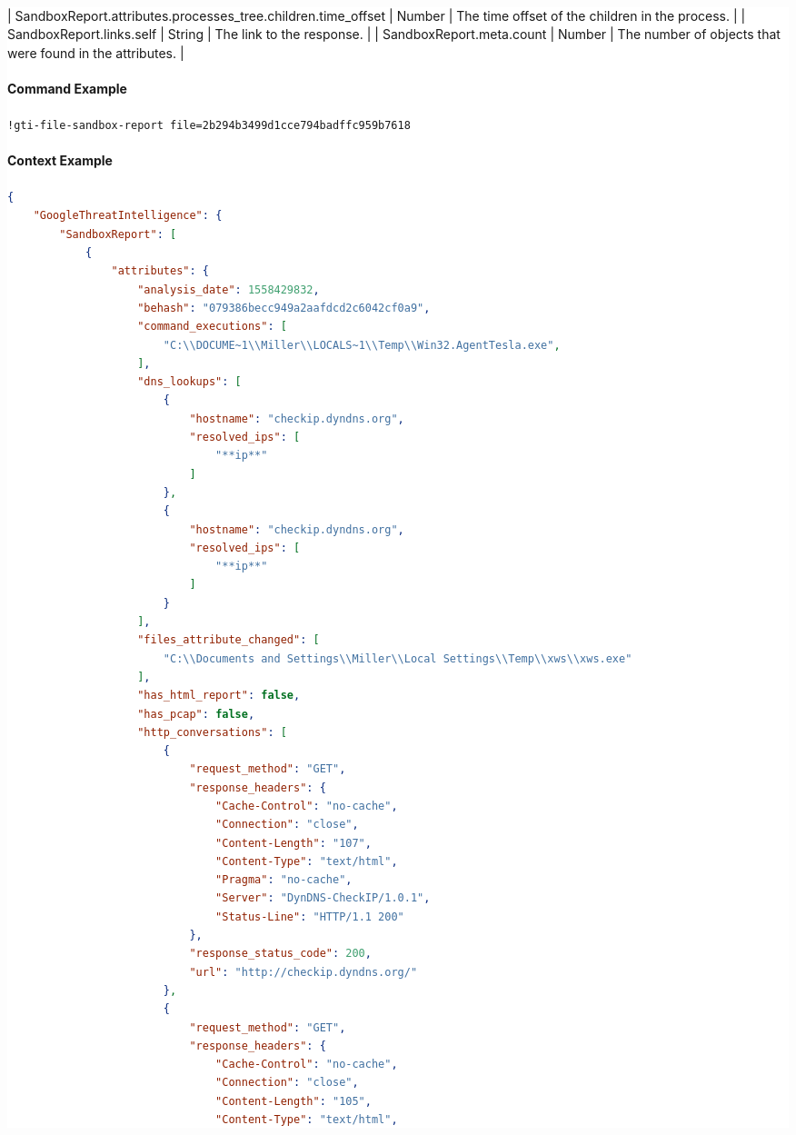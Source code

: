 | SandboxReport.attributes.processes_tree.children.time_offset | Number | The time offset of the children in the process. |
| SandboxReport.links.self | String | The link to the response. |
| SandboxReport.meta.count | Number | The number of objects that were found in the attributes. |

#### Command Example

```!gti-file-sandbox-report file=2b294b3499d1cce794badffc959b7618```

#### Context Example

```json
{
    "GoogleThreatIntelligence": {
        "SandboxReport": [
            {
                "attributes": {
                    "analysis_date": 1558429832,
                    "behash": "079386becc949a2aafdcd2c6042cf0a9",
                    "command_executions": [
                        "C:\\DOCUME~1\\Miller\\LOCALS~1\\Temp\\Win32.AgentTesla.exe",
                    ],
                    "dns_lookups": [
                        {
                            "hostname": "checkip.dyndns.org",
                            "resolved_ips": [
                                "**ip**"
                            ]
                        },
                        {
                            "hostname": "checkip.dyndns.org",
                            "resolved_ips": [
                                "**ip**"
                            ]
                        }
                    ],
                    "files_attribute_changed": [
                        "C:\\Documents and Settings\\Miller\\Local Settings\\Temp\\xws\\xws.exe"
                    ],
                    "has_html_report": false,
                    "has_pcap": false,
                    "http_conversations": [
                        {
                            "request_method": "GET",
                            "response_headers": {
                                "Cache-Control": "no-cache",
                                "Connection": "close",
                                "Content-Length": "107",
                                "Content-Type": "text/html",
                                "Pragma": "no-cache",
                                "Server": "DynDNS-CheckIP/1.0.1",
                                "Status-Line": "HTTP/1.1 200"
                            },
                            "response_status_code": 200,
                            "url": "http://checkip.dyndns.org/"
                        },
                        {
                            "request_method": "GET",
                            "response_headers": {
                                "Cache-Control": "no-cache",
                                "Connection": "close",
                                "Content-Length": "105",
                                "Content-Type": "text/html",
```